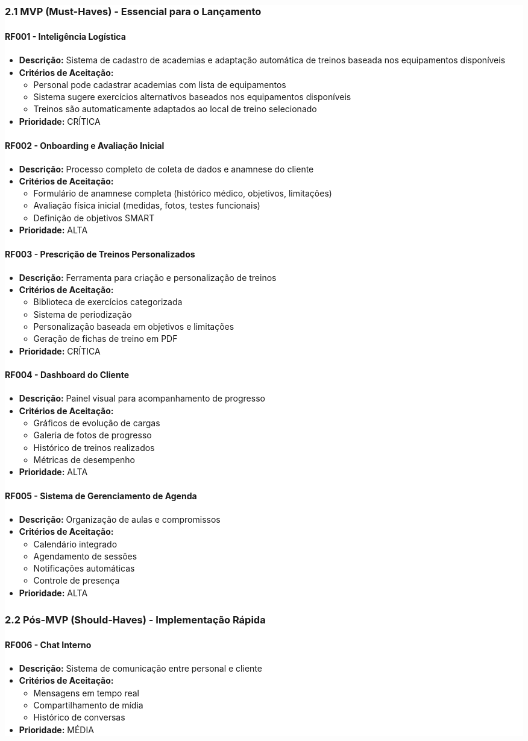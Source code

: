 ### **2.1 MVP (Must-Haves) - Essencial para o Lançamento**

#### **RF001 - Inteligência Logística**
- **Descrição:** Sistema de cadastro de academias e adaptação automática de treinos baseada nos equipamentos disponíveis
- **Critérios de Aceitação:**
  - Personal pode cadastrar academias com lista de equipamentos
  - Sistema sugere exercícios alternativos baseados nos equipamentos disponíveis
  - Treinos são automaticamente adaptados ao local de treino selecionado
- **Prioridade:** CRÍTICA

#### **RF002 - Onboarding e Avaliação Inicial**
- **Descrição:** Processo completo de coleta de dados e anamnese do cliente
- **Critérios de Aceitação:**
  - Formulário de anamnese completa (histórico médico, objetivos, limitações)
  - Avaliação física inicial (medidas, fotos, testes funcionais)
  - Definição de objetivos SMART
- **Prioridade:** ALTA

#### **RF003 - Prescrição de Treinos Personalizados**
- **Descrição:** Ferramenta para criação e personalização de treinos
- **Critérios de Aceitação:**
  - Biblioteca de exercícios categorizada
  - Sistema de periodização
  - Personalização baseada em objetivos e limitações
  - Geração de fichas de treino em PDF
- **Prioridade:** CRÍTICA

#### **RF004 - Dashboard do Cliente**
- **Descrição:** Painel visual para acompanhamento de progresso
- **Critérios de Aceitação:**
  - Gráficos de evolução de cargas
  - Galeria de fotos de progresso
  - Histórico de treinos realizados
  - Métricas de desempenho
- **Prioridade:** ALTA

#### **RF005 - Sistema de Gerenciamento de Agenda**
- **Descrição:** Organização de aulas e compromissos
- **Critérios de Aceitação:**
  - Calendário integrado
  - Agendamento de sessões
  - Notificações automáticas
  - Controle de presença
- **Prioridade:** ALTA

### **2.2 Pós-MVP (Should-Haves) - Implementação Rápida**

#### **RF006 - Chat Interno**
- **Descrição:** Sistema de comunicação entre personal e cliente
- **Critérios de Aceitação:**
  - Mensagens em tempo real
  - Compartilhamento de mídia
  - Histórico de conversas
- **Prioridade:** MÉDIA
